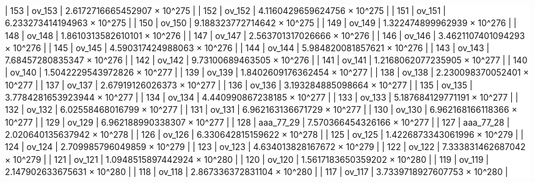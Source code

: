 | 153 | ov_153 | 2.6172716665452907 × 10^275 |
| 152 | ov_152 | 4.1160429659624756 × 10^275 |
| 151 | ov_151 | 6.233273414194963 × 10^275 |
| 150 | ov_150 | 9.188323772714642 × 10^275 |
| 149 | ov_149 | 1.322474899962939 × 10^276 |
| 148 | ov_148 | 1.8610313582610101 × 10^276 |
| 147 | ov_147 | 2.563701317026666 × 10^276 |
| 146 | ov_146 | 3.4621107401094293 × 10^276 |
| 145 | ov_145 | 4.590317424988063 × 10^276 |
| 144 | ov_144 | 5.984820081857621 × 10^276 |
| 143 | ov_143 | 7.68457280835347 × 10^276 |
| 142 | ov_142 | 9.73100689463505 × 10^276 |
| 141 | ov_141 | 1.2168062077235905 × 10^277 |
| 140 | ov_140 | 1.5042229543972826 × 10^277 |
| 139 | ov_139 | 1.8402609176362454 × 10^277 |
| 138 | ov_138 | 2.230098370052401 × 10^277 |
| 137 | ov_137 | 2.67919126026373 × 10^277 |
| 136 | ov_136 | 3.193284885098664 × 10^277 |
| 135 | ov_135 | 3.7784281653923944 × 10^277 |
| 134 | ov_134 | 4.440990867238185 × 10^277 |
| 133 | ov_133 | 5.187684129771191 × 10^277 |
| 132 | ov_132 | 6.02558468016799 × 10^277 |
| 131 | ov_131 | 6.962163136671729 × 10^277 |
| 130 | ov_130 | 6.962168166118366 × 10^277 |
| 129 | ov_129 | 6.962188990338307 × 10^277 |
| 128 | aaa_77_29 | 7.570366454326166 × 10^277 |
| 127 | aaa_77_28 | 2.020640135637942 × 10^278 |
| 126 | ov_126 | 6.330642815159622 × 10^278 |
| 125 | ov_125 | 1.4226873343061996 × 10^279 |
| 124 | ov_124 | 2.709985796049859 × 10^279 |
| 123 | ov_123 | 4.634013828167672 × 10^279 |
| 122 | ov_122 | 7.333831462687042 × 10^279 |
| 121 | ov_121 | 1.0948515897442924 × 10^280 |
| 120 | ov_120 | 1.5617183650359202 × 10^280 |
| 119 | ov_119 | 2.147902633675631 × 10^280 |
| 118 | ov_118 | 2.867336372831104 × 10^280 |
| 117 | ov_117 | 3.7339718927607753 × 10^280 |
